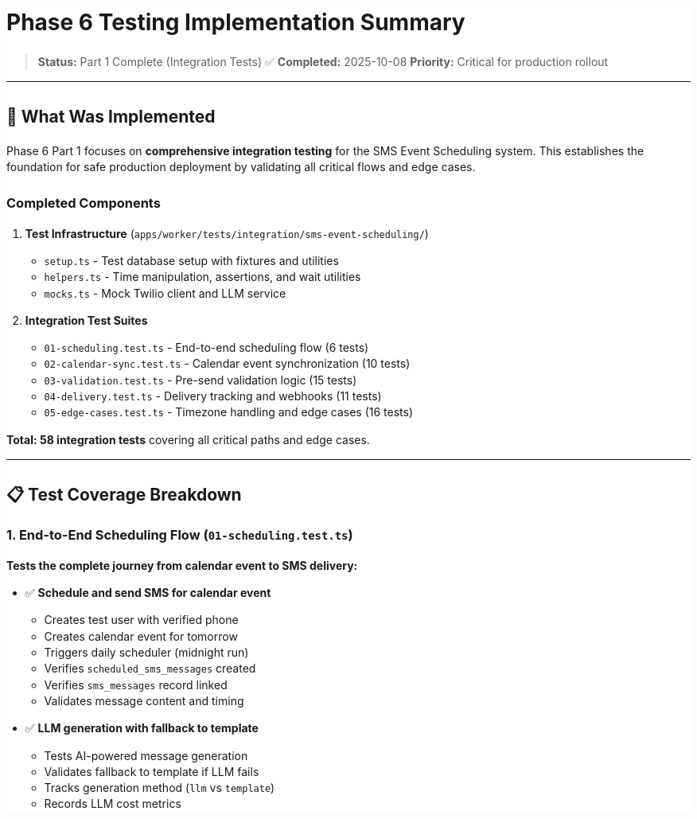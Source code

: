 # Phase 6 Testing Implementation Summary

> **Status:** Part 1 Complete (Integration Tests) ✅
> **Completed:** 2025-10-08
> **Priority:** Critical for production rollout

---

## 🎯 What Was Implemented

Phase 6 Part 1 focuses on **comprehensive integration testing** for the SMS Event Scheduling system. This establishes the foundation for safe production deployment by validating all critical flows and edge cases.

### Completed Components

1. **Test Infrastructure** (`apps/worker/tests/integration/sms-event-scheduling/`)
   - `setup.ts` - Test database setup with fixtures and utilities
   - `helpers.ts` - Time manipulation, assertions, and wait utilities
   - `mocks.ts` - Mock Twilio client and LLM service

2. **Integration Test Suites**
   - `01-scheduling.test.ts` - End-to-end scheduling flow (6 tests)
   - `02-calendar-sync.test.ts` - Calendar event synchronization (10 tests)
   - `03-validation.test.ts` - Pre-send validation logic (15 tests)
   - `04-delivery.test.ts` - Delivery tracking and webhooks (11 tests)
   - `05-edge-cases.test.ts` - Timezone handling and edge cases (16 tests)

**Total: 58 integration tests** covering all critical paths and edge cases.

---

## 📋 Test Coverage Breakdown

### 1. End-to-End Scheduling Flow (`01-scheduling.test.ts`)

**Tests the complete journey from calendar event to SMS delivery:**

- ✅ **Schedule and send SMS for calendar event**
  - Creates test user with verified phone
  - Creates calendar event for tomorrow
  - Triggers daily scheduler (midnight run)
  - Verifies `scheduled_sms_messages` created
  - Verifies `sms_messages` record linked
  - Validates message content and timing

- ✅ **LLM generation with fallback to template**
  - Tests AI-powered message generation
  - Validates fallback to template if LLM fails
  - Tracks generation method (`llm` vs `template`)
  - Records LLM cost metrics

